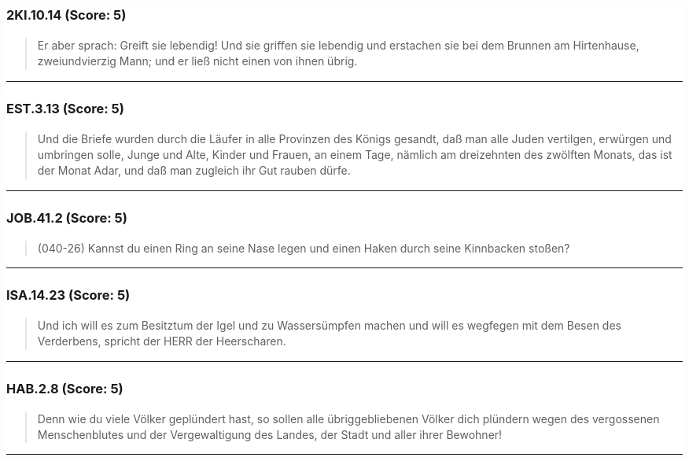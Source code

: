 ### 2KI.10.14 (Score: 5)

> Er aber sprach: Greift sie lebendig! Und sie griffen sie lebendig und erstachen sie bei dem Brunnen am Hirtenhause, zweiundvierzig Mann; und er ließ nicht einen von ihnen übrig.

---

### EST.3.13 (Score: 5)

> Und die Briefe wurden durch die Läufer in alle Provinzen des Königs gesandt, daß man alle Juden vertilgen, erwürgen und umbringen solle, Junge und Alte, Kinder und Frauen, an einem Tage, nämlich am dreizehnten des zwölften Monats, das ist der Monat Adar, und daß man zugleich ihr Gut rauben dürfe.

---

### JOB.41.2 (Score: 5)

> (040-26) Kannst du einen Ring an seine Nase legen und einen Haken durch seine Kinnbacken stoßen?

---

### ISA.14.23 (Score: 5)

> Und ich will es zum Besitztum der Igel und zu Wassersümpfen machen und will es wegfegen mit dem Besen des Verderbens, spricht der HERR der Heerscharen.

---

### HAB.2.8 (Score: 5)

> Denn wie du viele Völker geplündert hast, so sollen alle übriggebliebenen Völker dich plündern wegen des vergossenen Menschenblutes und der Vergewaltigung des Landes, der Stadt und aller ihrer Bewohner!

---

